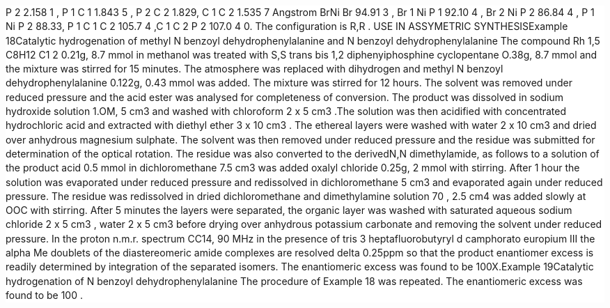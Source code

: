 P 2 2.158 1 , P 1 C 1 1.843 5 , P 2 C 2 1.829, C 1 C 2 1.535 7 Angstrom BrNi Br 94.91 3 , Br 1 Ni P 1 92.10 4 , Br 2 Ni P 2 86.84 4 , P 1 Ni P 2 88.33, P 1 C 1 C 2 105.7 4 ,C 1 C 2 P 2 107.0 4 0. The configuration is R,R . USE IN ASSYMETRIC SYNTHESISExample 18Catalytic hydrogenation of methyl N benzoyl dehydrophenylalanine and N benzoyl dehydrophenylalanine The compound Rh 1,5 C8H12 C1 2 0.21g, 8.7 mmol in methanol was treated with S,S trans bis 1,2 diphenyiphosphine cyclopentane O.38g, 8.7 mmol and the mixture was stirred for 15 minutes. The atmosphere was replaced with dihydrogen and methyl N benzoyl dehydrophenylalanine 0.122g, 0.43 mmol was added. The mixture was stirred for 12 hours. The solvent was removed under reduced pressure and the acid ester was analysed for completeness of conversion. The product was dissolved in sodium hydroxide solution 1.OM, 5 cm3 and washed with chloroform 2 x 5 cm3 .The solution was then acidified with concentrated hydrochloric acid and extracted with diethyl ether 3 x 10 cm3 . The ethereal layers were washed with water 2 x 10 cm3 and dried over anhydrous magnesium sulphate. The solvent was then removed under reduced pressure and the residue was submitted for determination of the optical rotation. The residue was also converted to the derivedN,N dimethylamide, as follows to a solution of the product acid 0.5 mmol in dichloromethane 7.5 cm3 was added oxalyl chloride 0.25g, 2 mmol with stirring. After 1 hour the solution was evaporated under reduced pressure and redissolved in dichloromethane 5 cm3 and evaporated again under reduced pressure. The residue was redissolved in dried dichloromethane and dimethylamine solution 70 , 2.5 cm4 was added slowly at OOC with stirring. After 5 minutes the layers were separated, the organic layer was washed with saturated aqueous sodium chloride 2 x 5 cm3 , water 2 x 5 cm3 before drying over anhydrous potassium carbonate and removing the solvent under reduced pressure. In the proton n.m.r. spectrum CC14, 90 MHz in the presence of tris 3 heptafluorobutyryl d camphorato europium III the alpha Me doublets of the diastereomeric amide complexes are resolved delta 0.25ppm so that the product enantiomer excess is readily determined by integration of the separated isomers. The enantiomeric excess was found to be 100X.Example 19Catalytic hydrogenation of N benzoyl dehydrophenylalanine The procedure of Example 18 was repeated. The enantiomeric excess was found to be 100 .